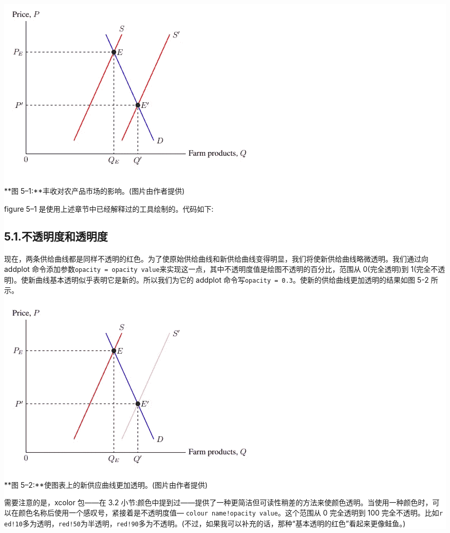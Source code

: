 ![](img/6332716bc33e551bc30e56117eb891df.png)

**图 5–1:**丰收对农产品市场的影响。(图片由作者提供)

figure 5–1 是使用上述章节中已经解释过的工具绘制的。代码如下:

## 5.1.不透明度和透明度

现在，两条供给曲线都是同样不透明的红色。为了使原始供给曲线和新供给曲线变得明显，我们将使新供给曲线略微透明。我们通过向 addplot 命令添加参数`opacity = opacity value`来实现这一点，其中不透明度值是绘图不透明的百分比，范围从 0(完全透明)到 1(完全不透明)。使新曲线基本透明似乎表明它是新的。所以我们为它的 addplot 命令写`opacity = 0.3`。使新的供给曲线更加透明的结果如图 5-2 所示。

![](img/f4164e06d1c252f5b4d80ca3fdba9c83.png)

**图 5–2:**使图表上的新供应曲线更加透明。(图片由作者提供)

需要注意的是，xcolor 包——在 3.2 小节:颜色中提到过——提供了一种更简洁但可读性稍差的方法来使颜色透明。当使用一种颜色时，可以在颜色名称后使用一个感叹号，紧接着是不透明度值— `colour name!opacity value`。这个范围从 0 完全透明到 100 完全不透明。比如`red!10`多为透明，`red!50`为半透明，`red!90`多为不透明。(不过，如果我可以补充的话，那种“基本透明的红色”看起来更像鲑鱼。)
